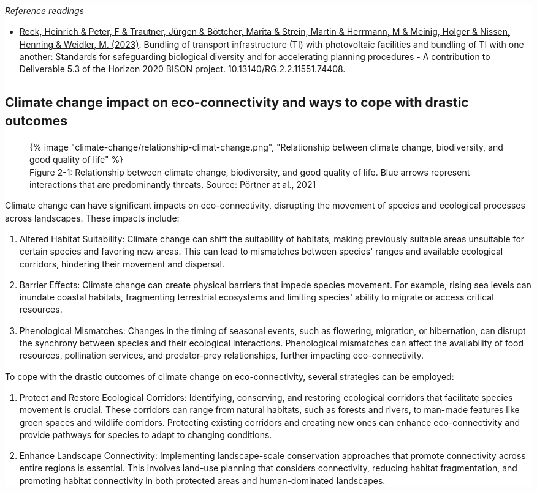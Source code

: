 *Reference readings*

- [Reck, Heinrich & Peter, F & Trautner, Jürgen & Böttcher, Marita & Strein, Martin & Herrmann, M & Meinig, Holger & Nissen, Henning & Weidler, M. (2023)](/files/ReckEtAl2023_bundling_TI-PVGMS_TI-TI.pdf). Bundling of transport infrastructure (TI) with photovoltaic facilities and bundling of TI with one another: Standards for safeguarding biological diversity and for accelerating planning procedures - A contribution to Deliverable 5.3 of the Horizon 2020 BISON project. 10.13140/RG.2.2.11551.74408.

<h2 id="climate-change-impact-eco-connectuvity">Climate change impact on eco-connectivity and ways to cope with drastic outcomes</h2>

<figure>
    {% image "climate-change/relationship-climat-change.png", "Relationship between climate change, biodiversity, and good quality of life" %}
    <figcaption>Figure 2-1: Relationship between climate change, biodiversity, and good quality of life. Blue arrows represent interactions that are predominantly threats. Source: P&ouml;rtner at al., 2021</figcaption>
</figure>

Climate change can have significant impacts on eco-connectivity,
disrupting the movement of species and ecological processes across
landscapes. These impacts include:

1. Altered Habitat Suitability: Climate change can shift the
suitability of habitats, making previously suitable areas unsuitable for
certain species and favoring new areas. This can lead to mismatches
between species\' ranges and available ecological corridors, hindering
their movement and dispersal.

2. Barrier Effects: Climate change can create physical barriers that
impede species movement. For example, rising sea levels can inundate
coastal habitats, fragmenting terrestrial ecosystems and limiting
species\' ability to migrate or access critical resources.

3. Phenological Mismatches: Changes in the timing of seasonal events,
such as flowering, migration, or hibernation, can disrupt the synchrony
between species and their ecological interactions. Phenological
mismatches can affect the availability of food resources, pollination
services, and predator-prey relationships, further impacting
eco-connectivity.

To cope with the drastic outcomes of climate change on eco-connectivity,
several strategies can be employed:

1. Protect and Restore Ecological Corridors: Identifying, conserving,
and restoring ecological corridors that facilitate species movement is
crucial. These corridors can range from natural habitats, such as
forests and rivers, to man-made features like green spaces and wildlife
corridors. Protecting existing corridors and creating new ones can
enhance eco-connectivity and provide pathways for species to adapt to
changing conditions.

2. Enhance Landscape Connectivity: Implementing landscape-scale
conservation approaches that promote connectivity across entire regions
is essential. This involves land-use planning that considers
connectivity, reducing habitat fragmentation, and promoting habitat
connectivity in both protected areas and human-dominated landscapes.
